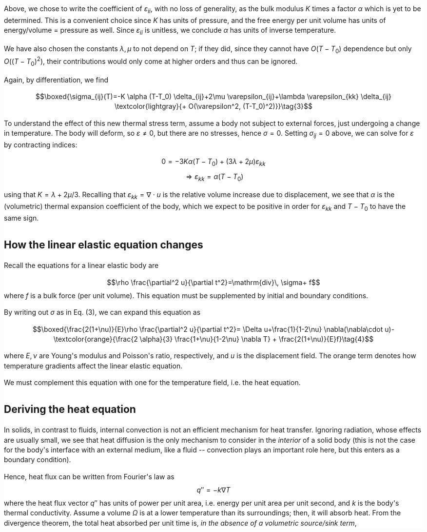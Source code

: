 Above, we chose to write the coefficient of $\varepsilon_{ii}$, with no loss of generality, as the bulk modulus $K$ times a factor $\alpha$ which is yet to be determined. This is a convenient choice since $K$ has units of pressure, and the free energy per unit volume has units of energy/volume = pressure as well. Since $\varepsilon_{ii}$ is unitless, we conclude $\alpha$ has units of inverse temperature. 

We have also chosen the constants $\lambda, \mu$ to not depend on $T$; if they did, since they cannot have $O(T-T_0)$ dependence but only $O((T-T_0)^2)$, their contributions would only come at higher orders and thus can be ignored.

Again, by differentiation, we find 

$$\boxed{\sigma_{ij}(T)=-K \alpha (T-T_0) \delta_{ij}+2\mu \varepsilon_{ij}+\lambda \varepsilon_{kk} \delta_{ij} \textcolor{lightgray}{+ O(\varepsilon^2, (T-T_0)^2)}}\tag{3}$$

To understand the effect of this new thermal stress term, assume a body not subject to external forces, just undergoing a change in temperature. The body will deform, so $\varepsilon \neq 0$, but there are no stresses, hence $\sigma = 0$. Setting $\sigma_{ij} = 0$ above, we can solve for $\varepsilon$ by contracting indices:

$$0=-3K \alpha(T-T_0) + (3\lambda+ 2\mu)\varepsilon_{kk}$$
$$\Rightarrow \varepsilon_{kk}=\alpha(T-T_0)$$

using that $K = \lambda + 2\mu/3$. Recalling that $\varepsilon_{kk} = \nabla\cdot u$ is the relative volume increase due to displacement, we see that $\alpha$ is the (volumetric) thermal expansion coefficient of the body, which we expect to be positive in order for $\varepsilon_{kk}$ and $T-T_0$ to have the same sign.

## How the linear elastic equation changes 

Recall the equations for a linear elastic body are 

$$\rho \frac{\partial^2 u}{\partial t^2}=\mathrm{div}\, \sigma+ f$$
where $f$ is a bulk force (per unit volume). This equation must be supplemented by initial and boundary conditions.

By writing out $\sigma$ as in Eq. (3), we can expand this equation as

$$\boxed{\frac{2(1+\nu)}{E}\rho \frac{\partial^2 u}{\partial t^2}= \Delta u+\frac{1}{1-2\nu} \nabla(\nabla\cdot u)-\textcolor{orange}{\frac{2 \alpha}{3} \frac{1+\nu}{1-2\nu} \nabla T}  + \frac{2(1+\nu)}{E}f}\tag{4}$$

where $E, \nu$ are Young's modulus and Poisson's ratio, respectively, and $u$ is the displacement field. The orange term denotes how temperature gradients affect the linear elastic equation.

We must complement this equation with one for the temperature field, i.e. the heat equation. 

## Deriving the heat equation

In solids, in contrast to fluids, internal convection is not an efficient mechanism for heat transfer. Ignoring radiation, whose effects are usually small, we see that heat diffusion is the only mechanism to consider in the *interior* of a solid body (this is not the case for the body's interface with an external medium, like a fluid -- convection plays an important role here, but this enters as a boundary condition).

Hence, heat flux can be written from Fourier's law as $$q'' = -k\nabla T$$where the heat flux vector $q''$ has units of power per unit area, i.e. energy per unit area per unit second, and $k$ is the body's thermal conductivity. Assume a volume $\Omega$ is at a lower temperature than its surroundings; then, it will absorb heat. From the divergence theorem, the total heat absorbed per unit time is, *in the absence of a volumetric source/sink term*,
